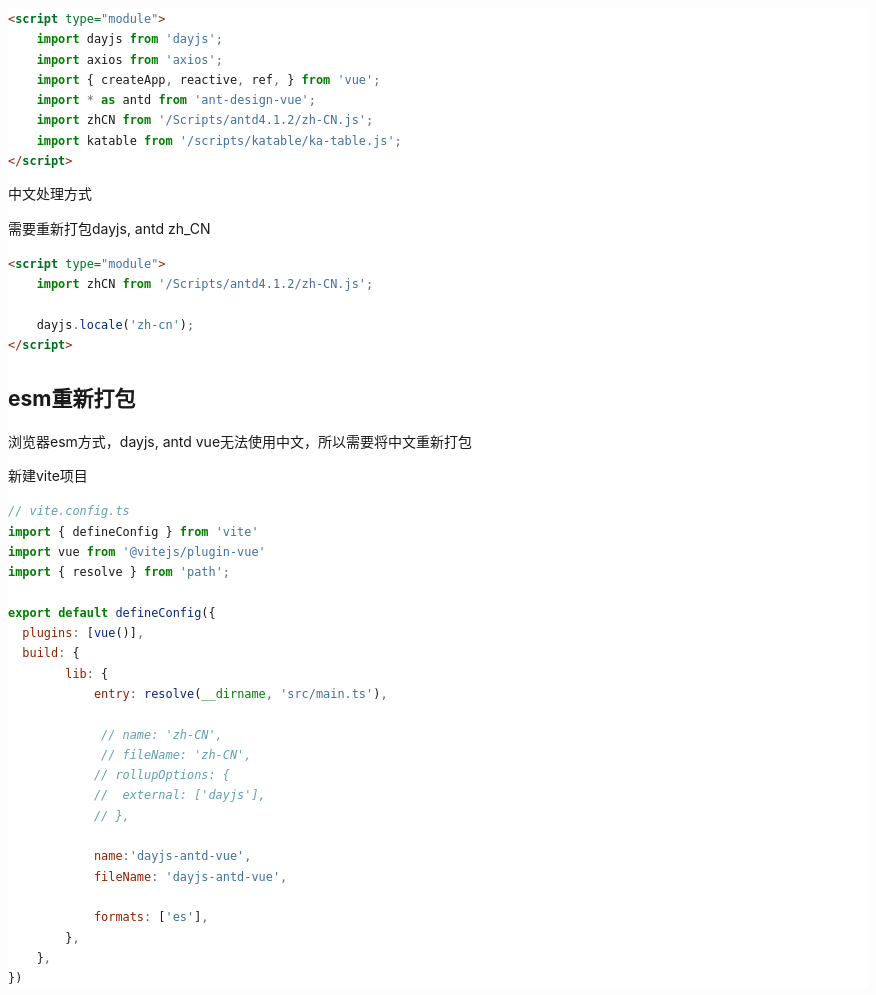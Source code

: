 ```html
<script type="module">
	import dayjs from 'dayjs';
	import axios from 'axios';
    import { createApp, reactive, ref, } from 'vue';
    import * as antd from 'ant-design-vue';
    import zhCN from '/Scripts/antd4.1.2/zh-CN.js';
    import katable from '/scripts/katable/ka-table.js';
</script>
```

中文处理方式

需要重新打包dayjs, antd zh_CN

```html
<script type="module">
    import zhCN from '/Scripts/antd4.1.2/zh-CN.js';
    
    dayjs.locale('zh-cn');
</script>
```



## esm重新打包

浏览器esm方式，dayjs, antd vue无法使用中文，所以需要将中文重新打包

新建vite项目

```javascript
// vite.config.ts
import { defineConfig } from 'vite'
import vue from '@vitejs/plugin-vue'
import { resolve } from 'path';

export default defineConfig({
  plugins: [vue()],
  build: {
		lib: {
			entry: resolve(__dirname, 'src/main.ts'),
			
			 // name: 'zh-CN',
			 // fileName: 'zh-CN',
			// rollupOptions: {
			// 	external: ['dayjs'],
			// },
			
			name:'dayjs-antd-vue',
			fileName: 'dayjs-antd-vue',
			
			formats: ['es'],
		},
	},
})
```
